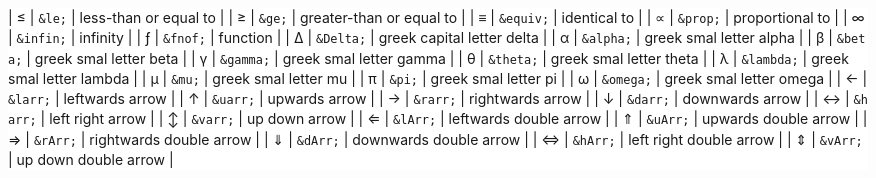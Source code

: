 |   &le;   |   `&le;`   |    less-than or equal to     |
|   &ge;   |   `&ge;`   |   greater-than or equal to   |
| &equiv;  | `&equiv;`  |         identical to         |
|  &prop;  |  `&prop;`  |       proportional to        |
| &infin;  | `&infin;`  |           infinity           |
|  &fnof;  |  `&fnof;`  |           function           |
| &Delta;  | `&Delta;`  |  greek capital letter delta  |
| &alpha;  | `&alpha;`  |   greek smal letter alpha    |
|  &beta;  |  `&beta;`  |    greek smal letter beta    |
| &gamma;  | `&gamma;`  |   greek smal letter gamma    |
| &theta;  | `&theta;`  |   greek smal letter theta    |
| &lambda; | `&lambda;` |   greek smal letter lambda   |
|   &mu;   |   `&mu;`   |     greek smal letter mu     |
|   &pi;   |   `&pi;`   |     greek smal letter pi     |
| &omega;  | `&omega;`  |   greek smal letter omega    |
|  &larr;  |  `&larr;`  |       leftwards arrow        |
|  &uarr;  |  `&uarr;`  |        upwards arrow         |
|  &rarr;  |  `&rarr;`  |       rightwards arrow       |
|  &darr;  |  `&darr;`  |       downwards arrow        |
|  &harr;  |  `&harr;`  |       left right arrow       |
|  &varr;  |  `&varr;`  |        up down arrow         |
|  &lArr;  |  `&lArr;`  |    leftwards double arrow    |
|  &uArr;  |  `&uArr;`  |     upwards double arrow     |
|  &rArr;  |  `&rArr;`  |   rightwards double arrow    |
|  &dArr;  |  `&dArr;`  |    downwards double arrow    |
|  &hArr;  |  `&hArr;`  |   left right double arrow    |
|  &vArr;  |  `&vArr;`  |     up down double arrow     |
